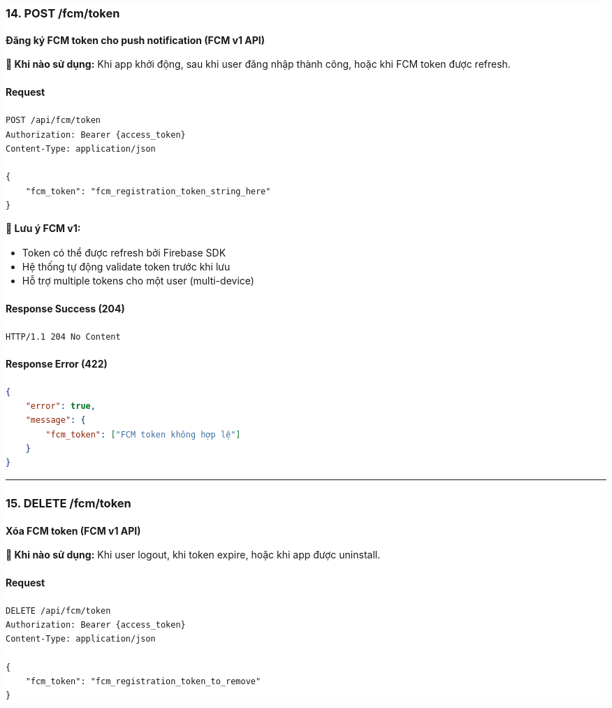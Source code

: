
### 14. POST /fcm/token
**Đăng ký FCM token cho push notification (FCM v1 API)**

**🔸 Khi nào sử dụng:** Khi app khởi động, sau khi user đăng nhập thành công, hoặc khi FCM token được refresh.

#### Request
```http
POST /api/fcm/token
Authorization: Bearer {access_token}
Content-Type: application/json

{
    "fcm_token": "fcm_registration_token_string_here"
}
```

**📝 Lưu ý FCM v1:**
- Token có thể được refresh bởi Firebase SDK
- Hệ thống tự động validate token trước khi lưu
- Hỗ trợ multiple tokens cho một user (multi-device)

#### Response Success (204)
```http
HTTP/1.1 204 No Content
```

#### Response Error (422)
```json
{
    "error": true,
    "message": {
        "fcm_token": ["FCM token không hợp lệ"]
    }
}
```

---

### 15. DELETE /fcm/token
**Xóa FCM token (FCM v1 API)**

**🔸 Khi nào sử dụng:** Khi user logout, khi token expire, hoặc khi app được uninstall.

#### Request
```http
DELETE /api/fcm/token
Authorization: Bearer {access_token}
Content-Type: application/json

{
    "fcm_token": "fcm_registration_token_to_remove"
}
```
